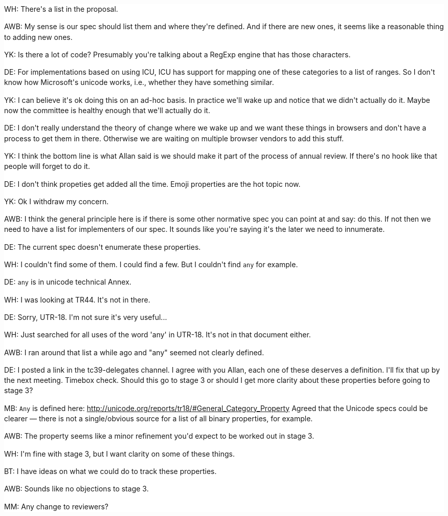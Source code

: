 WH: There's a list in the proposal.

AWB: My sense is our spec should list them and where they're defined. And if there are new ones, it seems like a reasonable thing to adding new ones.

YK: Is there a lot of code? Presumably you're talking about a RegExp engine that has those characters.

DE: For implementations based on using ICU, ICU has support for mapping one of these categories to a list of ranges. So I don't know how Microsoft's unicode works, i.e., whether they have something similar.

YK: I can believe it's ok doing this on an ad-hoc basis. In practice we'll wake up and notice that we didn't actually do it. Maybe now the committee is healthy enough that we'll actually do it.

DE: I don't really understand the theory of change where we wake up and we want these things in browsers and don't have a process to get them in there. Otherwise we are waiting on multiple browser vendors to add this stuff.

YK: I think the bottom line is what Allan said is we should make it part of the process of annual review. If there's no hook like that people will forget to do it.

DE: I don't think propeties get added all the time.  Emoji properties are the hot topic now.

YK: Ok I withdraw my concern.

AWB: I think the general principle here is if there is some other normative spec you can  point at and say: do this. If not then we need to have a list for implementers of our spec. It sounds like you're saying it's the later we need to innumerate.

DE: The current spec doesn't enumerate these properties.

WH: I couldn't find some of them. I could find a few. But I couldn't find `any` for example.

DE: `any` is in unicode technical Annex.

WH: I was looking at TR44. It's not in there.

DE: Sorry, UTR-18. I'm not sure it's very useful...

WH: Just searched for all uses of the word 'any' in UTR-18. It's not in that document either.

AWB: I ran around that list a while ago and "any" seemed not clearly defined.

DE: I posted a link in the tc39-delegates channel. I agree with you Allan, each one of these deserves a definition. I'll fix that up by the next meeting. Timebox check. Should this go to stage 3 or should I get more clarity about these properties before going to stage 3?

MB: `Any` is defined here: http://unicode.org/reports/tr18/#General_Category_Property Agreed that the Unicode specs could be clearer — there is not a single/obvious source for a list of all binary properties, for example.

AWB: The property seems like a minor refinement you'd expect to be worked out in stage 3.

WH: I'm fine with stage 3, but I want clarity on some of these things.

BT: I have ideas on what we could do to track these properties.

AWB: Sounds like no objections to stage 3.

MM: Any change to reviewers?
